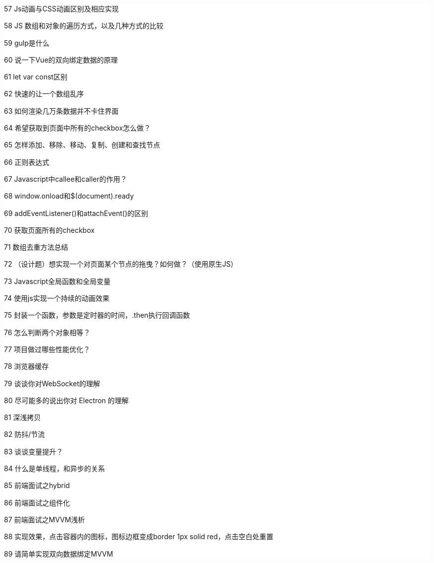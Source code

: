 57 Js动画与CSS动画区别及相应实现

58 JS 数组和对象的遍历方式，以及几种方式的比较

59 gulp是什么

60 说一下Vue的双向绑定数据的原理

61 let var const区别

62 快速的让一个数组乱序

63 如何渲染几万条数据并不卡住界面

64 希望获取到页面中所有的checkbox怎么做？

65 怎样添加、移除、移动、复制、创建和查找节点

66 正则表达式

67 Javascript中callee和caller的作用？

68 window.onload和$(document).ready

69 addEventListener()和attachEvent()的区别

70 获取页面所有的checkbox

71 数组去重方法总结

72 （设计题）想实现一个对页面某个节点的拖曳？如何做？（使用原生JS）

73 Javascript全局函数和全局变量

74 使用js实现一个持续的动画效果

75 封装一个函数，参数是定时器的时间，.then执行回调函数

76 怎么判断两个对象相等？

77 项目做过哪些性能优化？

78 浏览器缓存

79 谈谈你对WebSocket的理解

80 尽可能多的说出你对 Electron 的理解

81 深浅拷贝

82 防抖/节流

83 谈谈变量提升？

84 什么是单线程，和异步的关系

85 前端面试之hybrid

86 前端面试之组件化

87 前端面试之MVVM浅析

88 实现效果，点击容器内的图标，图标边框变成border 1px solid red，点击空白处重置

89 请简单实现双向数据绑定MVVM
